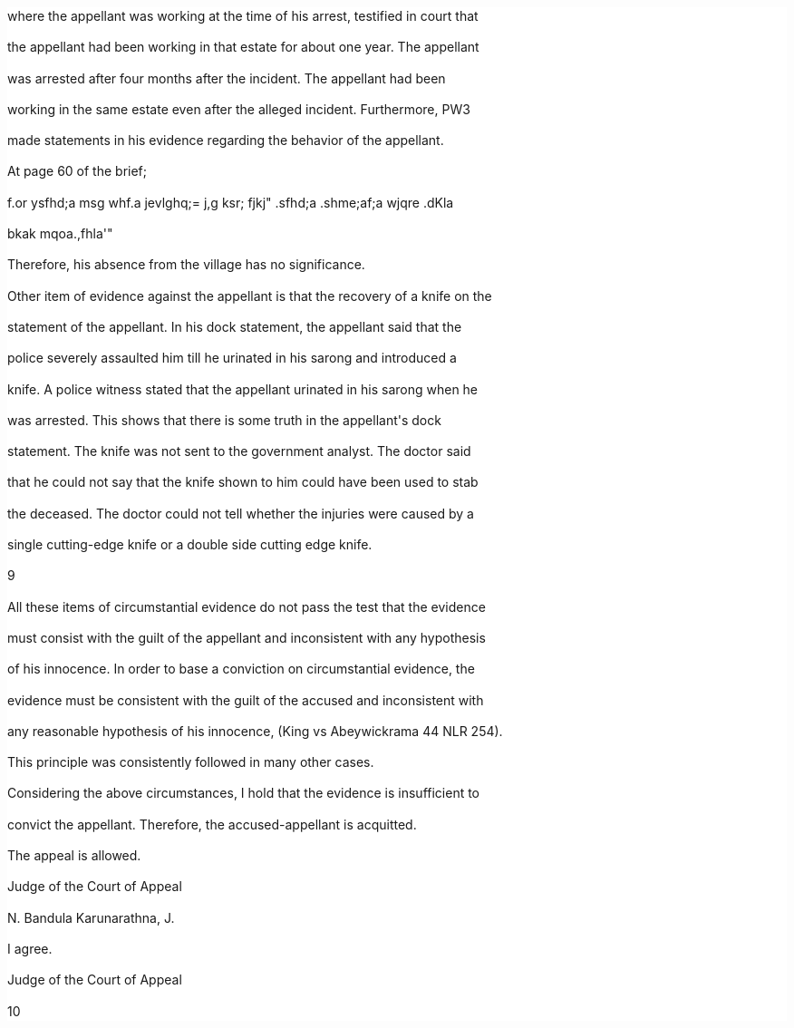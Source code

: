 where the appellant was working at the time of his arrest, testified in court that

the appellant had been working in that estate for about one year. The appellant

was arrested after four months after the incident. The appellant had been

working in the same estate even after the alleged incident. Furthermore, PW3

made statements in his evidence regarding the behavior of the appellant.

At page 60 of the brief;

f.or ysfhd;a msg whf.a jevlghq;= j,g ksr; fjkj" .sfhd;a .shme;af;a wjqre .dKla

bkak mqoa.,fhla'"

Therefore, his absence from the village has no significance.

Other item of evidence against the appellant is that the recovery of a knife on the

statement of the appellant. In his dock statement, the appellant said that the

police severely assaulted him till he urinated in his sarong and introduced a

knife. A police witness stated that the appellant urinated in his sarong when he

was arrested. This shows that there is some truth in the appellant's dock

statement. The knife was not sent to the government analyst. The doctor said

that he could not say that the knife shown to him could have been used to stab

the deceased. The doctor could not tell whether the injuries were caused by a

single cutting-edge knife or a double side cutting edge knife.

9

All these items of circumstantial evidence do not pass the test that the evidence

must consist with the guilt of the appellant and inconsistent with any hypothesis

of his innocence. In order to base a conviction on circumstantial evidence, the

evidence must be consistent with the guilt of the accused and inconsistent with

any reasonable hypothesis of his innocence, (King vs Abeywickrama 44 NLR 254).

This principle was consistently followed in many other cases.

Considering the above circumstances, I hold that the evidence is insufficient to

convict the appellant. Therefore, the accused-appellant is acquitted.

The appeal is allowed.

Judge of the Court of Appeal

N. Bandula Karunarathna, J.

I agree.

Judge of the Court of Appeal

10